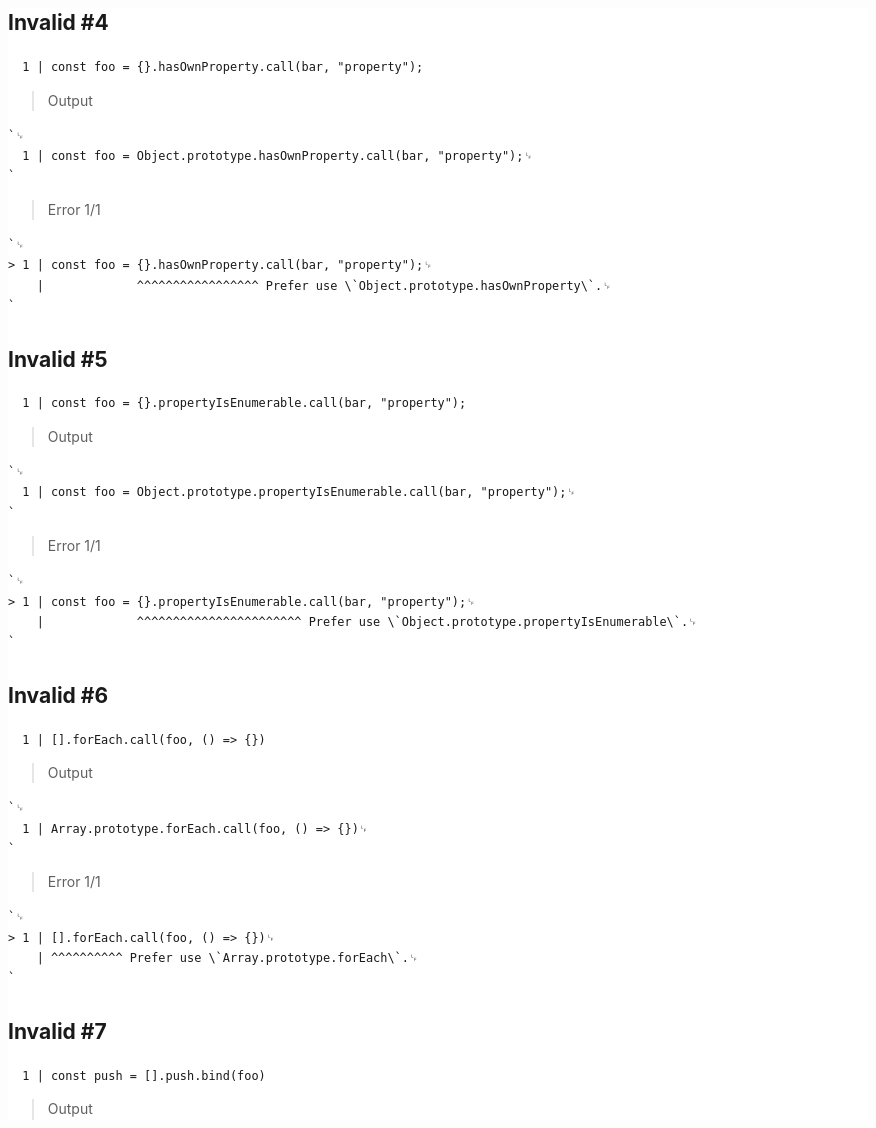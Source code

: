 ## Invalid #4
      1 | const foo = {}.hasOwnProperty.call(bar, "property");

> Output

    `␊
      1 | const foo = Object.prototype.hasOwnProperty.call(bar, "property");␊
    `

> Error 1/1

    `␊
    > 1 | const foo = {}.hasOwnProperty.call(bar, "property");␊
        |             ^^^^^^^^^^^^^^^^^ Prefer use \`Object.prototype.hasOwnProperty\`.␊
    `

## Invalid #5
      1 | const foo = {}.propertyIsEnumerable.call(bar, "property");

> Output

    `␊
      1 | const foo = Object.prototype.propertyIsEnumerable.call(bar, "property");␊
    `

> Error 1/1

    `␊
    > 1 | const foo = {}.propertyIsEnumerable.call(bar, "property");␊
        |             ^^^^^^^^^^^^^^^^^^^^^^^ Prefer use \`Object.prototype.propertyIsEnumerable\`.␊
    `

## Invalid #6
      1 | [].forEach.call(foo, () => {})

> Output

    `␊
      1 | Array.prototype.forEach.call(foo, () => {})␊
    `

> Error 1/1

    `␊
    > 1 | [].forEach.call(foo, () => {})␊
        | ^^^^^^^^^^ Prefer use \`Array.prototype.forEach\`.␊
    `

## Invalid #7
      1 | const push = [].push.bind(foo)

> Output
